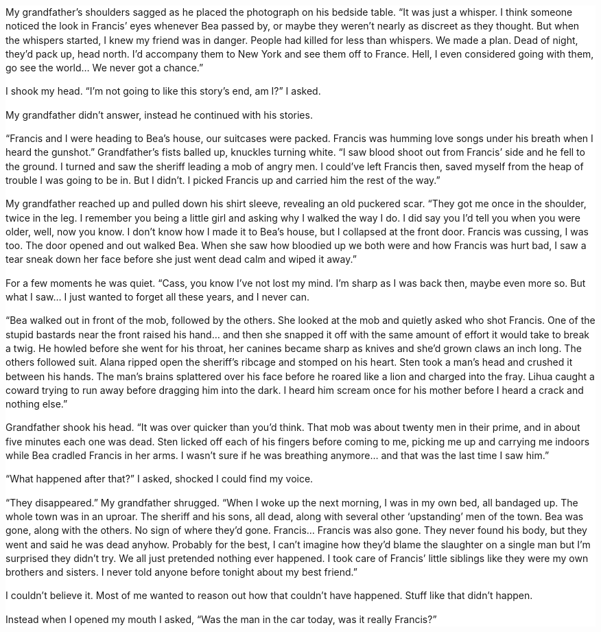 My grandfather’s shoulders sagged as he placed the photograph on his bedside table. “It was just a whisper. I think someone noticed the look in Francis’ eyes whenever Bea passed by, or maybe they weren’t nearly as discreet as they thought. But when the whispers started, I knew my friend was in danger. People had killed for less than whispers. We made a plan. Dead of night, they’d pack up, head north. I’d accompany them to New York and see them off to France. Hell, I even considered going with them, go see the world… We never got a chance.”

I shook my head. “I’m not going to like this story’s end, am I?” I asked.

My grandfather didn’t answer, instead he continued with his stories.

“Francis and I were heading to Bea’s house, our suitcases were packed. Francis was humming love songs under his breath when I heard the gunshot.” Grandfather’s fists balled up, knuckles turning white. “I saw blood shoot out from Francis’ side and he fell to the ground. I turned and saw the sheriff leading a mob of angry men. I could’ve left Francis then, saved myself from the heap of trouble I was going to be in. But I didn’t. I picked Francis up and carried him the rest of the way.”

My grandfather reached up and pulled down his shirt sleeve, revealing an old puckered scar. “They got me once in the shoulder, twice in the leg. I remember you being a little girl and asking why I walked the way I do. I did say you I’d tell you when you were older, well, now you know. I don’t know how I made it to Bea’s house, but I collapsed at the front door. Francis was cussing, I was too. The door opened and out walked Bea. When she saw how bloodied up we both were and how Francis was hurt bad, I saw a tear sneak down her face before she just went dead calm and wiped it away.”

For a few moments he was quiet. “Cass, you know I’ve not lost my mind. I’m sharp as I was back then, maybe even more so. But what I saw… I just wanted to forget all these years, and I never can.

“Bea walked out in front of the mob, followed by the others. She looked at the mob and quietly asked who shot Francis. One of the stupid bastards near the front raised his hand… and then she snapped it off with the same amount of effort it would take to break a twig. He howled before she went for his throat, her canines became sharp as knives and she’d grown claws an inch long. The others followed suit. Alana ripped open the sheriff’s ribcage and stomped on his heart. Sten took a man’s head and crushed it between his hands. The man’s brains splattered over his face before he roared like a lion and charged into the fray. Lihua caught a coward trying to run away before dragging him into the dark. I heard him scream once for his mother before I heard a crack and nothing else.”

Grandfather shook his head. “It was over quicker than you’d think. That mob was about twenty men in their prime, and in about five minutes each one was dead. Sten licked off each of his fingers before coming to me, picking me up and carrying me indoors while Bea cradled Francis in her arms. I wasn’t sure if he was breathing anymore… and that was the last time I saw him.”  

“What happened after that?” I asked, shocked I could find my voice.

“They disappeared.” My grandfather shrugged. “When I woke up the next morning, I was in my own bed, all bandaged up. The whole town was in an uproar. The sheriff and his sons, all dead, along with several other ‘upstanding’ men of the town. Bea was gone, along with the others. No sign of where they’d gone. Francis… Francis was also gone. They never found his body, but they went and said he was dead anyhow. Probably for the best, I can’t imagine how they’d blame the slaughter on a single man but I’m surprised they didn’t try. We all just pretended nothing ever happened. I took care of Francis’ little siblings like they were my own brothers and sisters. I never told anyone before tonight about my best friend.”  

I couldn’t believe it. Most of me wanted to reason out how that couldn’t have happened. Stuff like that didn’t happen.  

Instead when I opened my mouth I asked, “Was the man in the car today, was it really Francis?”
